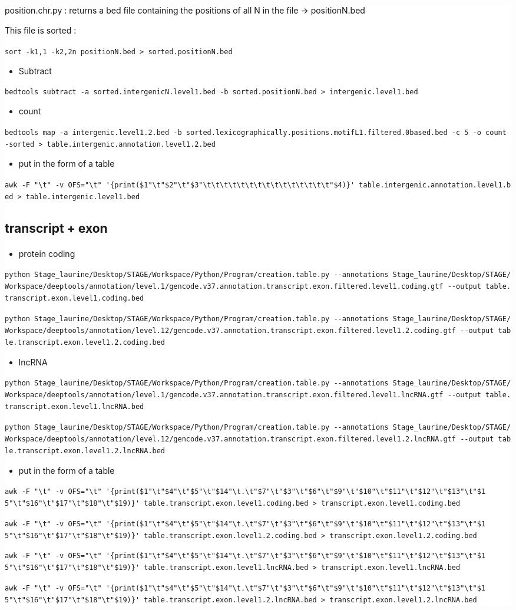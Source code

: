 position.chr.py : returns a bed file containing the positions of all N in the file -> positionN.bed 

This file is sorted : 

`sort -k1,1 -k2,2n positionN.bed > sorted.positionN.bed`

- Subtract 

`bedtools subtract -a sorted.intergenicN.level1.bed -b sorted.positionN.bed > intergenic.level1.bed`

- count 

`bedtools map -a intergenic.level1.2.bed -b sorted.lexicographically.positions.motifL1.filtered.0based.bed -c 5 -o count -sorted > table.intergenic.annotation.level1.2.bed`

- put in the form of a table

`awk -F "\t" -v OFS="\t" '{print($1"\t"$2"\t"$3"\t\t\t\t\t\t\t\t\t\t\t\t\t\t\t"$4)}' table.intergenic.annotation.level1.bed > table.intergenic.level1.bed`

## transcript + exon 

- protein coding

`python Stage_laurine/Desktop/STAGE/Workspace/Python/Program/creation.table.py --annotations Stage_laurine/Desktop/STAGE/Workspace/deeptools/annotation/level.1/gencode.v37.annotation.transcript.exon.filtered.level1.coding.gtf --output table.transcript.exon.level1.coding.bed`

`python Stage_laurine/Desktop/STAGE/Workspace/Python/Program/creation.table.py --annotations Stage_laurine/Desktop/STAGE/Workspace/deeptools/annotation/level.12/gencode.v37.annotation.transcript.exon.filtered.level1.2.coding.gtf --output table.transcript.exon.level1.2.coding.bed`

- lncRNA

`python Stage_laurine/Desktop/STAGE/Workspace/Python/Program/creation.table.py --annotations Stage_laurine/Desktop/STAGE/Workspace/deeptools/annotation/level.1/gencode.v37.annotation.transcript.exon.filtered.level1.lncRNA.gtf --output table.transcript.exon.level1.lncRNA.bed`

`python Stage_laurine/Desktop/STAGE/Workspace/Python/Program/creation.table.py --annotations Stage_laurine/Desktop/STAGE/Workspace/deeptools/annotation/level.12/gencode.v37.annotation.transcript.exon.filtered.level1.2.lncRNA.gtf --output table.transcript.exon.level1.2.lncRNA.bed`

- put in the form of a table

`awk -F "\t" -v OFS="\t" '{print($1"\t"$4"\t"$5"\t"$14"\t.\t"$7"\t"$3"\t"$6"\t"$9"\t"$10"\t"$11"\t"$12"\t"$13"\t"$15"\t"$16"\t"$17"\t"$18"\t"$19)}' table.transcript.exon.level1.coding.bed > transcript.exon.level1.coding.bed`

`awk -F "\t" -v OFS="\t" '{print($1"\t"$4"\t"$5"\t"$14"\t.\t"$7"\t"$3"\t"$6"\t"$9"\t"$10"\t"$11"\t"$12"\t"$13"\t"$15"\t"$16"\t"$17"\t"$18"\t"$19)}' table.transcript.exon.level1.2.coding.bed > transcript.exon.level1.2.coding.bed`

`awk -F "\t" -v OFS="\t" '{print($1"\t"$4"\t"$5"\t"$14"\t.\t"$7"\t"$3"\t"$6"\t"$9"\t"$10"\t"$11"\t"$12"\t"$13"\t"$15"\t"$16"\t"$17"\t"$18"\t"$19)}' table.transcript.exon.level1.lncRNA.bed > transcript.exon.level1.lncRNA.bed`

`awk -F "\t" -v OFS="\t" '{print($1"\t"$4"\t"$5"\t"$14"\t.\t"$7"\t"$3"\t"$6"\t"$9"\t"$10"\t"$11"\t"$12"\t"$13"\t"$15"\t"$16"\t"$17"\t"$18"\t"$19)}' table.transcript.exon.level1.2.lncRNA.bed > transcript.exon.level1.2.lncRNA.bed`
